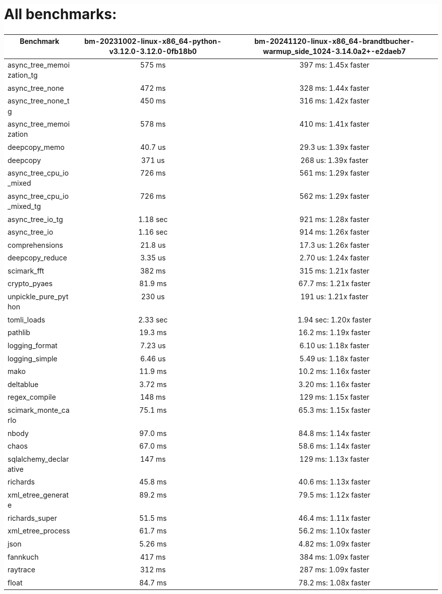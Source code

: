 All benchmarks:
===============

| Benchmark                  | bm-20231002-linux-x86_64-python-v3.12.0-3.12.0-0fb18b0 | bm-20241120-linux-x86_64-brandtbucher-warmup_side_1024-3.14.0a2+-e2daeb7 |
|----------------------------|:------------------------------------------------------:|:------------------------------------------------------------------------:|
| async_tree_memoization_tg  | 575 ms                                                 | 397 ms: 1.45x faster                                                     |
| async_tree_none            | 472 ms                                                 | 328 ms: 1.44x faster                                                     |
| async_tree_none_tg         | 450 ms                                                 | 316 ms: 1.42x faster                                                     |
| async_tree_memoization     | 578 ms                                                 | 410 ms: 1.41x faster                                                     |
| deepcopy_memo              | 40.7 us                                                | 29.3 us: 1.39x faster                                                    |
| deepcopy                   | 371 us                                                 | 268 us: 1.39x faster                                                     |
| async_tree_cpu_io_mixed    | 726 ms                                                 | 561 ms: 1.29x faster                                                     |
| async_tree_cpu_io_mixed_tg | 726 ms                                                 | 562 ms: 1.29x faster                                                     |
| async_tree_io_tg           | 1.18 sec                                               | 921 ms: 1.28x faster                                                     |
| async_tree_io              | 1.16 sec                                               | 914 ms: 1.26x faster                                                     |
| comprehensions             | 21.8 us                                                | 17.3 us: 1.26x faster                                                    |
| deepcopy_reduce            | 3.35 us                                                | 2.70 us: 1.24x faster                                                    |
| scimark_fft                | 382 ms                                                 | 315 ms: 1.21x faster                                                     |
| crypto_pyaes               | 81.9 ms                                                | 67.7 ms: 1.21x faster                                                    |
| unpickle_pure_python       | 230 us                                                 | 191 us: 1.21x faster                                                     |
| tomli_loads                | 2.33 sec                                               | 1.94 sec: 1.20x faster                                                   |
| pathlib                    | 19.3 ms                                                | 16.2 ms: 1.19x faster                                                    |
| logging_format             | 7.23 us                                                | 6.10 us: 1.18x faster                                                    |
| logging_simple             | 6.46 us                                                | 5.49 us: 1.18x faster                                                    |
| mako                       | 11.9 ms                                                | 10.2 ms: 1.16x faster                                                    |
| deltablue                  | 3.72 ms                                                | 3.20 ms: 1.16x faster                                                    |
| regex_compile              | 148 ms                                                 | 129 ms: 1.15x faster                                                     |
| scimark_monte_carlo        | 75.1 ms                                                | 65.3 ms: 1.15x faster                                                    |
| nbody                      | 97.0 ms                                                | 84.8 ms: 1.14x faster                                                    |
| chaos                      | 67.0 ms                                                | 58.6 ms: 1.14x faster                                                    |
| sqlalchemy_declarative     | 147 ms                                                 | 129 ms: 1.13x faster                                                     |
| richards                   | 45.8 ms                                                | 40.6 ms: 1.13x faster                                                    |
| xml_etree_generate         | 89.2 ms                                                | 79.5 ms: 1.12x faster                                                    |
| richards_super             | 51.5 ms                                                | 46.4 ms: 1.11x faster                                                    |
| xml_etree_process          | 61.7 ms                                                | 56.2 ms: 1.10x faster                                                    |
| json                       | 5.26 ms                                                | 4.82 ms: 1.09x faster                                                    |
| fannkuch                   | 417 ms                                                 | 384 ms: 1.09x faster                                                     |
| raytrace                   | 312 ms                                                 | 287 ms: 1.09x faster                                                     |
| float                      | 84.7 ms                                                | 78.2 ms: 1.08x faster                                                    |